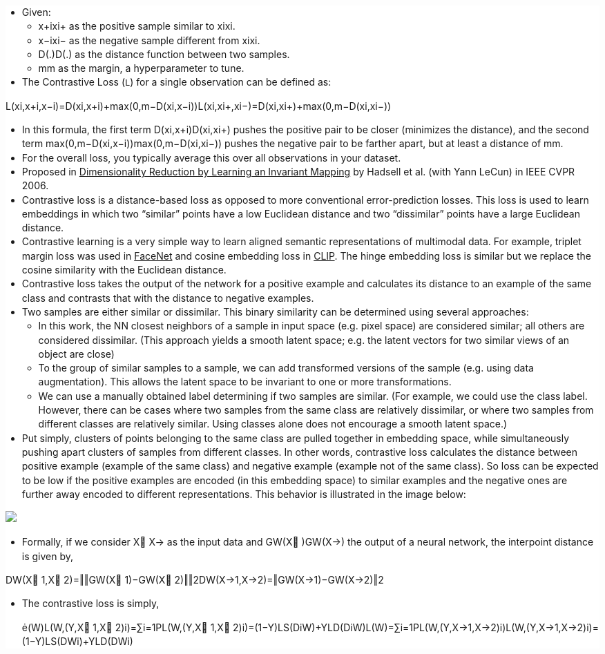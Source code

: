 - Given:
    - x+ixi+ as the positive sample similar to xixi.
    - x−ixi− as the negative sample different from xixi.
    - D(.)D(.) as the distance function between two samples.
    - mm as the margin, a hyperparameter to tune.
- The Contrastive Loss (`L`) for a single observation can be defined as:

L(xi,x+i,x−i)=D(xi,x+i)+max(0,m−D(xi,x−i))L(xi,xi+,xi−)=D(xi,xi+)+max(0,m−D(xi,xi−))

- In this formula, the first term D(xi,x+i)D(xi,xi+) pushes the positive pair to be closer (minimizes the distance), and the second term max(0,m−D(xi,x−i))max(0,m−D(xi,xi−)) pushes the negative pair to be farther apart, but at least a distance of mm.
- For the overall loss, you typically average this over all observations in your dataset.
- Proposed in [Dimensionality Reduction by Learning an Invariant Mapping](http://yann.lecun.com/exdb/publis/pdf/hadsell-chopra-lecun-06.pdf) by Hadsell et al. (with Yann LeCun) in IEEE CVPR 2006.
- Contrastive loss is a distance-based loss as opposed to more conventional error-prediction losses. This loss is used to learn embeddings in which two “similar” points have a low Euclidean distance and two “dissimilar” points have a large Euclidean distance.
- Contrastive learning is a very simple way to learn aligned semantic representations of multimodal data. For example, triplet margin loss was used in [FaceNet](https://arxiv.org/pdf/1503.03832.pdf) and cosine embedding loss in [CLIP](https://arxiv.org/pdf/2103.00020.pdf). The hinge embedding loss is similar but we replace the cosine similarity with the Euclidean distance.
- Contrastive loss takes the output of the network for a positive example and calculates its distance to an example of the same class and contrasts that with the distance to negative examples.
- Two samples are either similar or dissimilar. This binary similarity can be determined using several approaches:
    - In this work, the NN closest neighbors of a sample in input space (e.g. pixel space) are considered similar; all others are considered dissimilar. (This approach yields a smooth latent space; e.g. the latent vectors for two similar views of an object are close)
    - To the group of similar samples to a sample, we can add transformed versions of the sample (e.g. using data augmentation). This allows the latent space to be invariant to one or more transformations.
    - We can use a manually obtained label determining if two samples are similar. (For example, we could use the class label. However, there can be cases where two samples from the same class are relatively dissimilar, or where two samples from different classes are relatively similar. Using classes alone does not encourage a smooth latent space.)
- Put simply, clusters of points belonging to the same class are pulled together in embedding space, while simultaneously pushing apart clusters of samples from different classes. In other words, contrastive loss calculates the distance between positive example (example of the same class) and negative example (example not of the same class). So loss can be expected to be low if the positive examples are encoded (in this embedding space) to similar examples and the negative ones are further away encoded to different representations. This behavior is illustrated in the image below:

![](https://aman.ai/primers/ai/assets/loss/21.jpg)

- Formally, if we consider X⃗ X→ as the input data and GW(X⃗ )GW(X→) the output of a neural network, the interpoint distance is given by,

DW(X⃗ 1,X⃗ 2)=‖‖GW(X⃗ 1)−GW(X⃗ 2)‖‖2DW(X→1,X→2)=‖GW(X→1)−GW(X→2)‖2

- The contrastive loss is simply,
    
    (W)L(W,(Y,X⃗ 1,X⃗ 2)i)=∑i=1PL(W,(Y,X⃗ 1,X⃗ 2)i)=(1−Y)LS(DiW)+YLD(DiW)L(W)=∑i=1PL(W,(Y,X→1,X→2)i)L(W,(Y,X→1,X→2)i)=(1−Y)LS(DWi)+YLD(DWi)
    